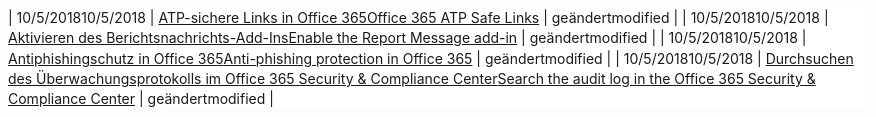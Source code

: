 | <span data-ttu-id="fa9e3-473">10/5/2018</span><span class="sxs-lookup"><span data-stu-id="fa9e3-473">10/5/2018</span></span> | [<span data-ttu-id="fa9e3-474">ATP-sichere Links in Office 365</span><span class="sxs-lookup"><span data-stu-id="fa9e3-474">Office 365 ATP Safe Links</span></span>](/Office365/SecurityCompliance/atp-safe-links) | <span data-ttu-id="fa9e3-475">geändert</span><span class="sxs-lookup"><span data-stu-id="fa9e3-475">modified</span></span> |
| <span data-ttu-id="fa9e3-476">10/5/2018</span><span class="sxs-lookup"><span data-stu-id="fa9e3-476">10/5/2018</span></span> | [<span data-ttu-id="fa9e3-477">Aktivieren des Berichtsnachrichts-Add-Ins</span><span class="sxs-lookup"><span data-stu-id="fa9e3-477">Enable the Report Message add-in</span></span>](/Office365/SecurityCompliance/enable-the-report-message-add-in) | <span data-ttu-id="fa9e3-478">geändert</span><span class="sxs-lookup"><span data-stu-id="fa9e3-478">modified</span></span> |
| <span data-ttu-id="fa9e3-479">10/5/2018</span><span class="sxs-lookup"><span data-stu-id="fa9e3-479">10/5/2018</span></span> | [<span data-ttu-id="fa9e3-480">Antiphishingschutz in Office 365</span><span class="sxs-lookup"><span data-stu-id="fa9e3-480">Anti-phishing protection in Office 365</span></span>](/Office365/SecurityCompliance/anti-phishing-protection) | <span data-ttu-id="fa9e3-481">geändert</span><span class="sxs-lookup"><span data-stu-id="fa9e3-481">modified</span></span> |
| <span data-ttu-id="fa9e3-482">10/5/2018</span><span class="sxs-lookup"><span data-stu-id="fa9e3-482">10/5/2018</span></span> | [<span data-ttu-id="fa9e3-483">Durchsuchen des Überwachungsprotokolls im Office 365 Security &amp; Compliance Center</span><span class="sxs-lookup"><span data-stu-id="fa9e3-483">Search the audit log in the Office 365 Security &amp; Compliance Center</span></span>](/Office365/SecurityCompliance/search-the-audit-log-in-security-and-compliance) | <span data-ttu-id="fa9e3-484">geändert</span><span class="sxs-lookup"><span data-stu-id="fa9e3-484">modified</span></span> |
